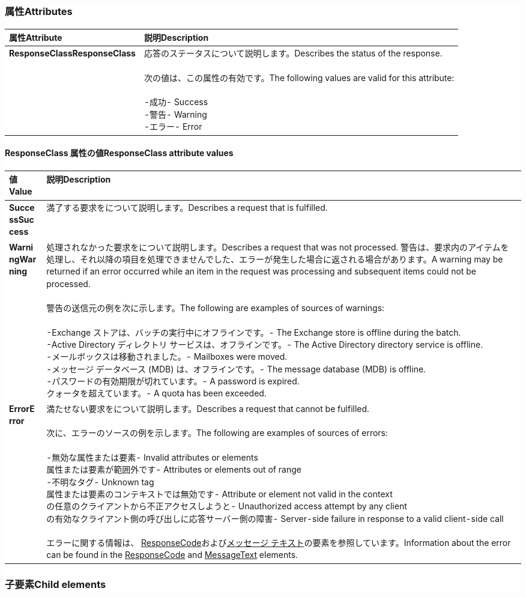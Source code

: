 ### <a name="attributes"></a><span data-ttu-id="1f44f-108">属性</span><span class="sxs-lookup"><span data-stu-id="1f44f-108">Attributes</span></span>

|<span data-ttu-id="1f44f-109">**属性**</span><span class="sxs-lookup"><span data-stu-id="1f44f-109">**Attribute**</span></span>|<span data-ttu-id="1f44f-110">**説明**</span><span class="sxs-lookup"><span data-stu-id="1f44f-110">**Description**</span></span>|
|:-----|:-----|
|<span data-ttu-id="1f44f-111">**ResponseClass**</span><span class="sxs-lookup"><span data-stu-id="1f44f-111">**ResponseClass**</span></span> <br/> | <span data-ttu-id="1f44f-112">応答のステータスについて説明します。</span><span class="sxs-lookup"><span data-stu-id="1f44f-112">Describes the status of the response.</span></span> <br/><br/><span data-ttu-id="1f44f-113">次の値は、この属性の有効です。</span><span class="sxs-lookup"><span data-stu-id="1f44f-113">The following values are valid for this attribute:</span></span>  <br/><br/><span data-ttu-id="1f44f-114">-成功</span><span class="sxs-lookup"><span data-stu-id="1f44f-114">-  Success</span></span>  <br/><span data-ttu-id="1f44f-115">-警告</span><span class="sxs-lookup"><span data-stu-id="1f44f-115">-  Warning</span></span>  <br/><span data-ttu-id="1f44f-116">-エラー</span><span class="sxs-lookup"><span data-stu-id="1f44f-116">-  Error</span></span>  <br/> |
   
#### <a name="responseclass-attribute-values"></a><span data-ttu-id="1f44f-117">ResponseClass 属性の値</span><span class="sxs-lookup"><span data-stu-id="1f44f-117">ResponseClass attribute values</span></span>

|<span data-ttu-id="1f44f-118">**値**</span><span class="sxs-lookup"><span data-stu-id="1f44f-118">**Value**</span></span>|<span data-ttu-id="1f44f-119">**説明**</span><span class="sxs-lookup"><span data-stu-id="1f44f-119">**Description**</span></span>|
|:-----|:-----|
|<span data-ttu-id="1f44f-120">**Success**</span><span class="sxs-lookup"><span data-stu-id="1f44f-120">**Success**</span></span> <br/> |<span data-ttu-id="1f44f-121">満了する要求をについて説明します。</span><span class="sxs-lookup"><span data-stu-id="1f44f-121">Describes a request that is fulfilled.</span></span>  <br/> |
|<span data-ttu-id="1f44f-122">**Warning**</span><span class="sxs-lookup"><span data-stu-id="1f44f-122">**Warning**</span></span> <br/> | <span data-ttu-id="1f44f-123">処理されなかった要求をについて説明します。</span><span class="sxs-lookup"><span data-stu-id="1f44f-123">Describes a request that was not processed.</span></span> <span data-ttu-id="1f44f-124">警告は、要求内のアイテムを処理し、それ以降の項目を処理できませんでした、エラーが発生した場合に返される場合があります。</span><span class="sxs-lookup"><span data-stu-id="1f44f-124">A warning may be returned if an error occurred while an item in the request was processing and subsequent items could not be processed.</span></span> <br/><br/><span data-ttu-id="1f44f-125">警告の送信元の例を次に示します。</span><span class="sxs-lookup"><span data-stu-id="1f44f-125">The following are examples of sources of warnings:</span></span>  <br/><br/><span data-ttu-id="1f44f-126">-Exchange ストアは、バッチの実行中にオフラインです。</span><span class="sxs-lookup"><span data-stu-id="1f44f-126">-  The Exchange store is offline during the batch.</span></span>  <br/><span data-ttu-id="1f44f-127">-Active Directory ディレクトリ サービスは、オフラインです。</span><span class="sxs-lookup"><span data-stu-id="1f44f-127">-  The Active Directory directory service is offline.</span></span>  <br/><span data-ttu-id="1f44f-128">-メールボックスは移動されました。</span><span class="sxs-lookup"><span data-stu-id="1f44f-128">-  Mailboxes were moved.</span></span>  <br/><span data-ttu-id="1f44f-129">-メッセージ データベース (MDB) は、オフラインです。</span><span class="sxs-lookup"><span data-stu-id="1f44f-129">-  The message database (MDB) is offline.</span></span>  <br/><span data-ttu-id="1f44f-130">-パスワードの有効期限が切れています。</span><span class="sxs-lookup"><span data-stu-id="1f44f-130">-  A password is expired.</span></span>  <br/><span data-ttu-id="1f44f-131">クォータを超えています。</span><span class="sxs-lookup"><span data-stu-id="1f44f-131">-  A quota has been exceeded.</span></span>  <br/> |
|<span data-ttu-id="1f44f-132">**Error**</span><span class="sxs-lookup"><span data-stu-id="1f44f-132">**Error**</span></span> <br/> | <span data-ttu-id="1f44f-133">満たせない要求をについて説明します。</span><span class="sxs-lookup"><span data-stu-id="1f44f-133">Describes a request that cannot be fulfilled.</span></span> <br/><br/><span data-ttu-id="1f44f-134">次に、エラーのソースの例を示します。</span><span class="sxs-lookup"><span data-stu-id="1f44f-134">The following are examples of sources of errors:</span></span>  <br/><br/><span data-ttu-id="1f44f-135">-無効な属性または要素</span><span class="sxs-lookup"><span data-stu-id="1f44f-135">-  Invalid attributes or elements</span></span>  <br/><span data-ttu-id="1f44f-136">属性または要素が範囲外です</span><span class="sxs-lookup"><span data-stu-id="1f44f-136">-  Attributes or elements out of range</span></span>  <br/><span data-ttu-id="1f44f-137">-不明なタグ</span><span class="sxs-lookup"><span data-stu-id="1f44f-137">-  Unknown tag</span></span>  <br/><span data-ttu-id="1f44f-138">属性または要素のコンテキストでは無効です</span><span class="sxs-lookup"><span data-stu-id="1f44f-138">-  Attribute or element not valid in the context</span></span>  <br/><span data-ttu-id="1f44f-139">の任意のクライアントから不正アクセスしようと</span><span class="sxs-lookup"><span data-stu-id="1f44f-139">-  Unauthorized access attempt by any client</span></span>  <br/><span data-ttu-id="1f44f-140">の有効なクライアント側の呼び出しに応答サーバー側の障害</span><span class="sxs-lookup"><span data-stu-id="1f44f-140">-  Server-side failure in response to a valid client-side call</span></span>  <br/><br/>  <span data-ttu-id="1f44f-141">エラーに関する情報は、 [ResponseCode](responsecode.md)および[メッセージ テキスト](messagetext.md)の要素を参照しています。</span><span class="sxs-lookup"><span data-stu-id="1f44f-141">Information about the error can be found in the [ResponseCode](responsecode.md) and [MessageText](messagetext.md) elements.</span></span>  <br/> |
   
### <a name="child-elements"></a><span data-ttu-id="1f44f-142">子要素</span><span class="sxs-lookup"><span data-stu-id="1f44f-142">Child elements</span></span>
